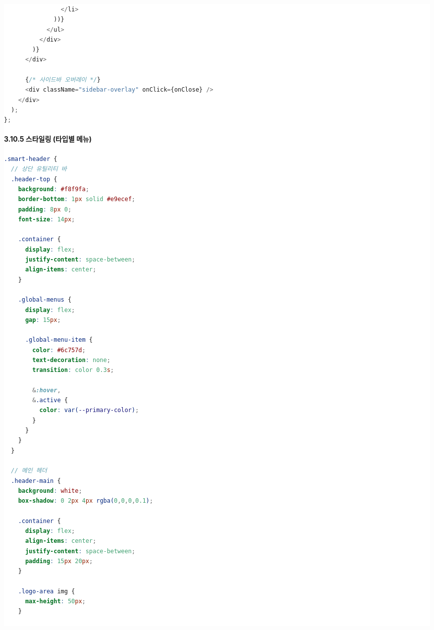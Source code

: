```typescript
                </li>
              ))}
            </ul>
          </div>
        )}
      </div>
      
      {/* 사이드바 오버레이 */}
      <div className="sidebar-overlay" onClick={onClose} />
    </div>
  );
};
```

#### 3.10.5 스타일링 (타입별 메뉴)

```scss
.smart-header {
  // 상단 유틸리티 바
  .header-top {
    background: #f8f9fa;
    border-bottom: 1px solid #e9ecef;
    padding: 8px 0;
    font-size: 14px;
    
    .container {
      display: flex;
      justify-content: space-between;
      align-items: center;
    }
    
    .global-menus {
      display: flex;
      gap: 15px;
      
      .global-menu-item {
        color: #6c757d;
        text-decoration: none;
        transition: color 0.3s;
        
        &:hover,
        &.active {
          color: var(--primary-color);
        }
      }
    }
  }
  
  // 메인 헤더
  .header-main {
    background: white;
    box-shadow: 0 2px 4px rgba(0,0,0,0.1);
    
    .container {
      display: flex;
      align-items: center;
      justify-content: space-between;
      padding: 15px 20px;
    }
    
    .logo-area img {
      max-height: 50px;
    }
    
```